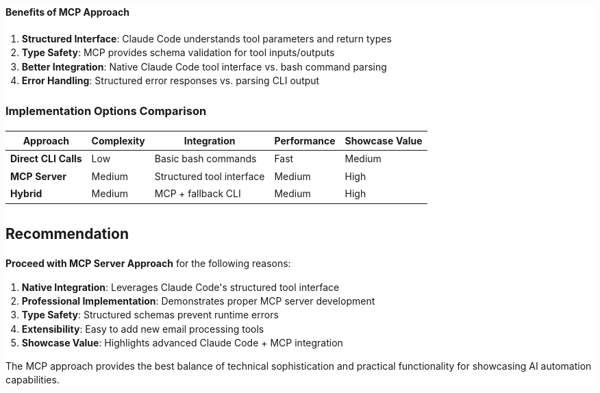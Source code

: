 #### Benefits of MCP Approach
1. **Structured Interface**: Claude Code understands tool parameters and return types
2. **Type Safety**: MCP provides schema validation for tool inputs/outputs
3. **Better Integration**: Native Claude Code tool interface vs. bash command parsing
4. **Error Handling**: Structured error responses vs. parsing CLI output

### Implementation Options Comparison

| Approach | Complexity | Integration | Performance | Showcase Value |
|----------|------------|-------------|-------------|----------------|
| **Direct CLI Calls** | Low | Basic bash commands | Fast | Medium |
| **MCP Server** | Medium | Structured tool interface | Medium | High |
| **Hybrid** | Medium | MCP + fallback CLI | Medium | High |

## Recommendation

**Proceed with MCP Server Approach** for the following reasons:

1. **Native Integration**: Leverages Claude Code's structured tool interface
2. **Professional Implementation**: Demonstrates proper MCP server development
3. **Type Safety**: Structured schemas prevent runtime errors
4. **Extensibility**: Easy to add new email processing tools
5. **Showcase Value**: Highlights advanced Claude Code + MCP integration

The MCP approach provides the best balance of technical sophistication and practical functionality for showcasing AI automation capabilities.